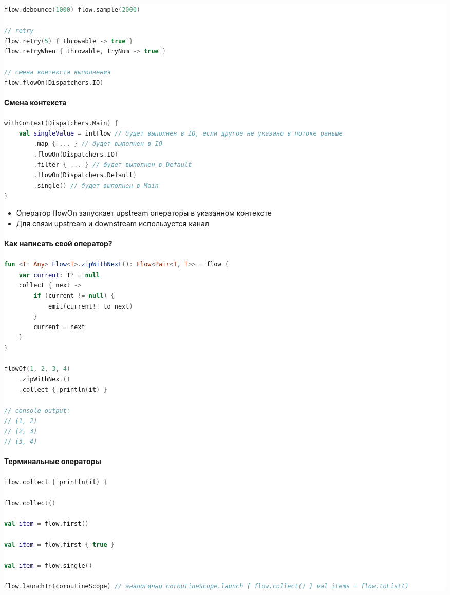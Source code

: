 ```kotlin
flow.debounce(1000) flow.sample(2000)

// retry
flow.retry(5) { throwable -> true }
flow.retryWhen { throwable, tryNum -> true }

// смена контекста выполнения
flow.flowOn(Dispatchers.IO)
```

#### Смена контекста

```kotlin
withContext(Dispatchers.Main) {
    val singleValue = intFlow // будет выполнен в IO, если другое не указано в потоке раньше
        .map { ... } // будет выполнен в IO 
        .flowOn(Dispatchers.IO)
        .filter { ... } // будет выполнен в Default 
        .flowOn(Dispatchers.Default)
        .single() // будет выполнен в Main
}
```

- Оператор flowOn запускает upstream операторы в указанном контексте 
- Для связи upstream и downstream используется канал

#### Как написать свой оператор?
```kotlin
fun <T: Any> Flow<T>.zipWithNext(): Flow<Pair<T, T>> = flow { 
    var current: T? = null
    collect { next ->
        if (current != null) {
            emit(current!! to next)
        }
        current = next
    }
}

flowOf(1, 2, 3, 4) 
    .zipWithNext()
    .collect { println(it) }

// console output:
// (1, 2)
// (2, 3)
// (3, 4)
```

#### Терминальные операторы

```kotlin
flow.collect { println(it) }

flow.collect()

val item = flow.first()

val item = flow.first { true }

val item = flow.single()

flow.launchIn(coroutineScope) // аналогично coroutineScope.launch { flow.collect() } val items = flow.toList()
```
